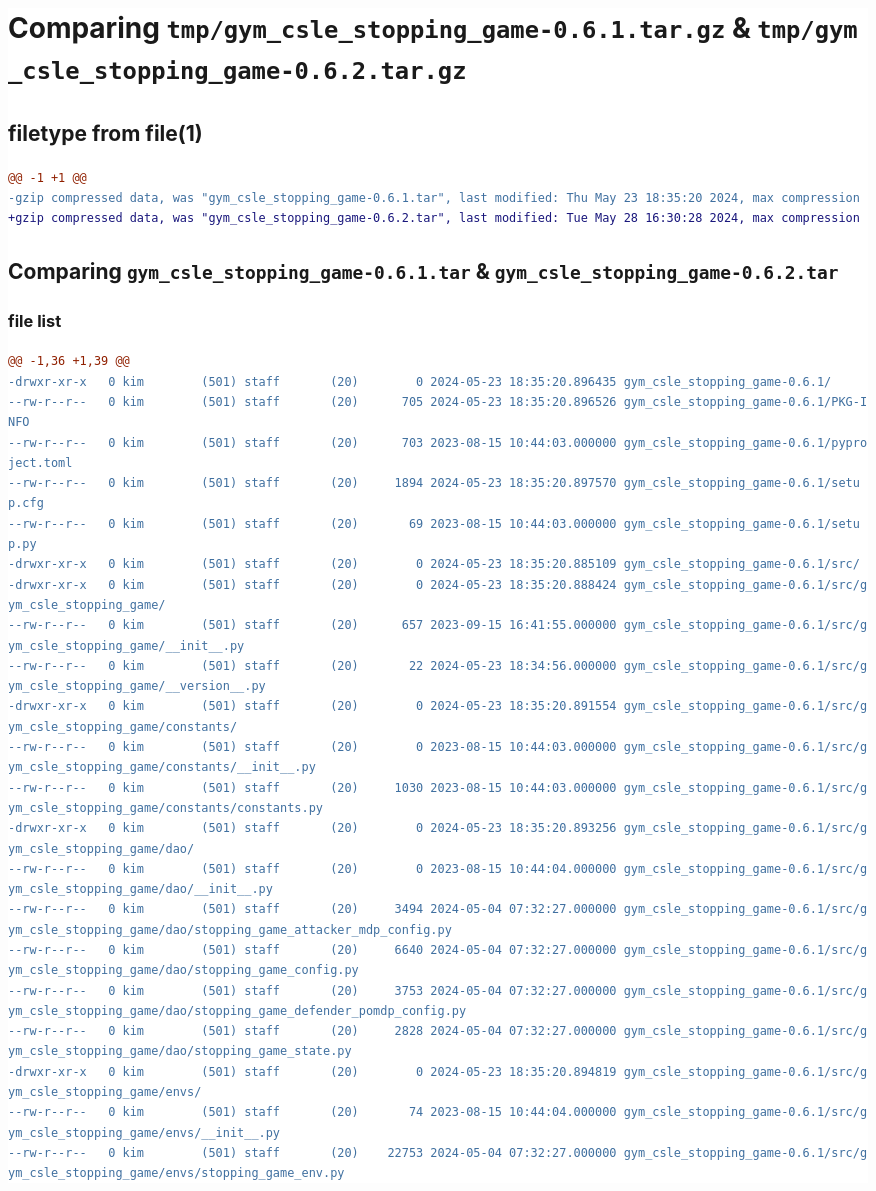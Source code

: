 # Comparing `tmp/gym_csle_stopping_game-0.6.1.tar.gz` & `tmp/gym_csle_stopping_game-0.6.2.tar.gz`

## filetype from file(1)

```diff
@@ -1 +1 @@
-gzip compressed data, was "gym_csle_stopping_game-0.6.1.tar", last modified: Thu May 23 18:35:20 2024, max compression
+gzip compressed data, was "gym_csle_stopping_game-0.6.2.tar", last modified: Tue May 28 16:30:28 2024, max compression
```

## Comparing `gym_csle_stopping_game-0.6.1.tar` & `gym_csle_stopping_game-0.6.2.tar`

### file list

```diff
@@ -1,36 +1,39 @@
-drwxr-xr-x   0 kim        (501) staff       (20)        0 2024-05-23 18:35:20.896435 gym_csle_stopping_game-0.6.1/
--rw-r--r--   0 kim        (501) staff       (20)      705 2024-05-23 18:35:20.896526 gym_csle_stopping_game-0.6.1/PKG-INFO
--rw-r--r--   0 kim        (501) staff       (20)      703 2023-08-15 10:44:03.000000 gym_csle_stopping_game-0.6.1/pyproject.toml
--rw-r--r--   0 kim        (501) staff       (20)     1894 2024-05-23 18:35:20.897570 gym_csle_stopping_game-0.6.1/setup.cfg
--rw-r--r--   0 kim        (501) staff       (20)       69 2023-08-15 10:44:03.000000 gym_csle_stopping_game-0.6.1/setup.py
-drwxr-xr-x   0 kim        (501) staff       (20)        0 2024-05-23 18:35:20.885109 gym_csle_stopping_game-0.6.1/src/
-drwxr-xr-x   0 kim        (501) staff       (20)        0 2024-05-23 18:35:20.888424 gym_csle_stopping_game-0.6.1/src/gym_csle_stopping_game/
--rw-r--r--   0 kim        (501) staff       (20)      657 2023-09-15 16:41:55.000000 gym_csle_stopping_game-0.6.1/src/gym_csle_stopping_game/__init__.py
--rw-r--r--   0 kim        (501) staff       (20)       22 2024-05-23 18:34:56.000000 gym_csle_stopping_game-0.6.1/src/gym_csle_stopping_game/__version__.py
-drwxr-xr-x   0 kim        (501) staff       (20)        0 2024-05-23 18:35:20.891554 gym_csle_stopping_game-0.6.1/src/gym_csle_stopping_game/constants/
--rw-r--r--   0 kim        (501) staff       (20)        0 2023-08-15 10:44:03.000000 gym_csle_stopping_game-0.6.1/src/gym_csle_stopping_game/constants/__init__.py
--rw-r--r--   0 kim        (501) staff       (20)     1030 2023-08-15 10:44:03.000000 gym_csle_stopping_game-0.6.1/src/gym_csle_stopping_game/constants/constants.py
-drwxr-xr-x   0 kim        (501) staff       (20)        0 2024-05-23 18:35:20.893256 gym_csle_stopping_game-0.6.1/src/gym_csle_stopping_game/dao/
--rw-r--r--   0 kim        (501) staff       (20)        0 2023-08-15 10:44:04.000000 gym_csle_stopping_game-0.6.1/src/gym_csle_stopping_game/dao/__init__.py
--rw-r--r--   0 kim        (501) staff       (20)     3494 2024-05-04 07:32:27.000000 gym_csle_stopping_game-0.6.1/src/gym_csle_stopping_game/dao/stopping_game_attacker_mdp_config.py
--rw-r--r--   0 kim        (501) staff       (20)     6640 2024-05-04 07:32:27.000000 gym_csle_stopping_game-0.6.1/src/gym_csle_stopping_game/dao/stopping_game_config.py
--rw-r--r--   0 kim        (501) staff       (20)     3753 2024-05-04 07:32:27.000000 gym_csle_stopping_game-0.6.1/src/gym_csle_stopping_game/dao/stopping_game_defender_pomdp_config.py
--rw-r--r--   0 kim        (501) staff       (20)     2828 2024-05-04 07:32:27.000000 gym_csle_stopping_game-0.6.1/src/gym_csle_stopping_game/dao/stopping_game_state.py
-drwxr-xr-x   0 kim        (501) staff       (20)        0 2024-05-23 18:35:20.894819 gym_csle_stopping_game-0.6.1/src/gym_csle_stopping_game/envs/
--rw-r--r--   0 kim        (501) staff       (20)       74 2023-08-15 10:44:04.000000 gym_csle_stopping_game-0.6.1/src/gym_csle_stopping_game/envs/__init__.py
--rw-r--r--   0 kim        (501) staff       (20)    22753 2024-05-04 07:32:27.000000 gym_csle_stopping_game-0.6.1/src/gym_csle_stopping_game/envs/stopping_game_env.py
```